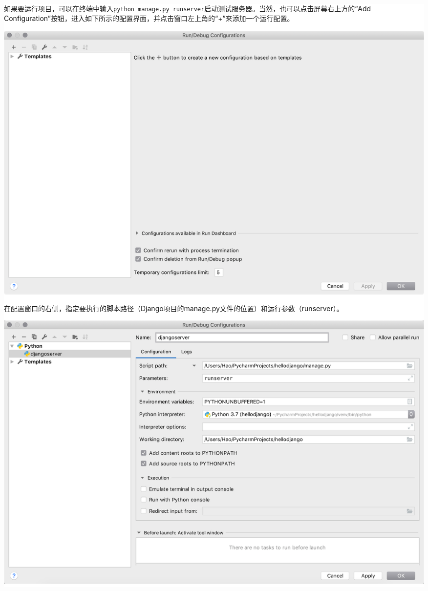 如果要运行项目，可以在终端中输入`python manage.py runserver`启动测试服务器。当然，也可以点击屏幕右上方的“Add Configuration”按钮，进入如下所示的配置界面，并点击窗口左上角的“+”来添加一个运行配置。

![](python_res/pycharm-comm-django-4.png)

在配置窗口的右侧，指定要执行的脚本路径（Django项目的manage.py文件的位置）和运行参数（runserver）。

![](python_res/pycharm-comm-django-5.png)
